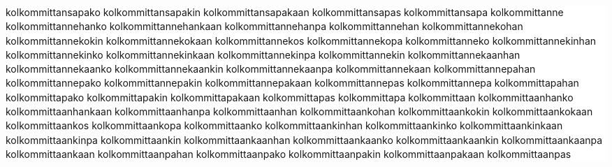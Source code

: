 kolkommittansapako
kolkommittansapakin
kolkommittansapakaan
kolkommittansapas
kolkommittansapa
kolkommittanne
kolkommittannehanko
kolkommittannehankaan
kolkommittannehanpa
kolkommittannehan
kolkommittannekohan
kolkommittannekokin
kolkommittannekokaan
kolkommittannekos
kolkommittannekopa
kolkommittanneko
kolkommittannekinhan
kolkommittannekinko
kolkommittannekinkaan
kolkommittannekinpa
kolkommittannekin
kolkommittannekaanhan
kolkommittannekaanko
kolkommittannekaankin
kolkommittannekaanpa
kolkommittannekaan
kolkommittannepahan
kolkommittannepako
kolkommittannepakin
kolkommittannepakaan
kolkommittannepas
kolkommittannepa
kolkommittapahan
kolkommittapako
kolkommittapakin
kolkommittapakaan
kolkommittapas
kolkommittapa
kolkommittaan
kolkommittaanhanko
kolkommittaanhankaan
kolkommittaanhanpa
kolkommittaanhan
kolkommittaankohan
kolkommittaankokin
kolkommittaankokaan
kolkommittaankos
kolkommittaankopa
kolkommittaanko
kolkommittaankinhan
kolkommittaankinko
kolkommittaankinkaan
kolkommittaankinpa
kolkommittaankin
kolkommittaankaanhan
kolkommittaankaanko
kolkommittaankaankin
kolkommittaankaanpa
kolkommittaankaan
kolkommittaanpahan
kolkommittaanpako
kolkommittaanpakin
kolkommittaanpakaan
kolkommittaanpas